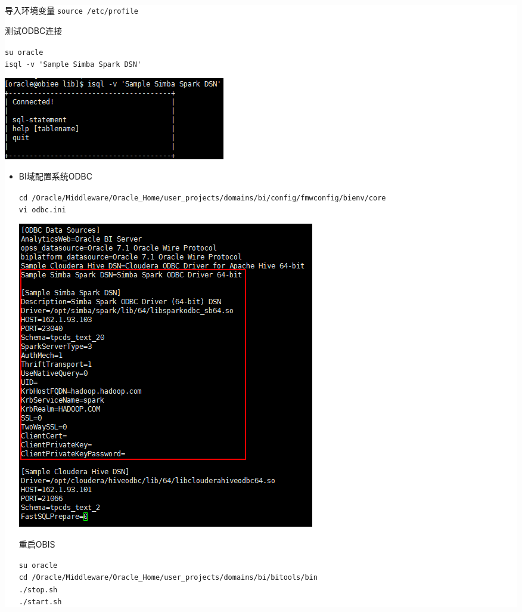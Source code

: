   导入环境变量 `source /etc/profile`

  测试ODBC连接
  ```
  su oracle
  isql -v 'Sample Simba Spark DSN'
  ```

  ![](assets/Oracle_BIEE/image100.png)

* BI域配置系统ODBC
  ```
  cd /Oracle/Middleware/Oracle_Home/user_projects/domains/bi/config/fmwconfig/bienv/core
  vi odbc.ini
  ```

  ![](assets/Oracle_BIEE/image101.png)

  重启OBIS
  ```
  su oracle
  cd /Oracle/Middleware/Oracle_Home/user_projects/domains/bi/bitools/bin
  ./stop.sh
  ./start.sh
  ```
